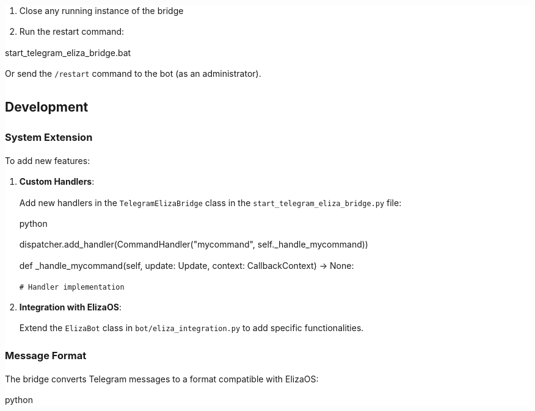 
1. Close any running instance of the bridge

2. Run the restart command:





start_telegram_eliza_bridge.bat





Or send the `/restart` command to the bot (as an administrator).



## Development



### System Extension



To add new features:



1. **Custom Handlers**:



   Add new handlers in the `TelegramElizaBridge` class in the `start_telegram_eliza_bridge.py` file:



   python

   dispatcher.add_handler(CommandHandler("mycommand", self._handle_mycommand))



   def _handle_mycommand(self, update: Update, context: CallbackContext) -> None:

       # Handler implementation





2. **Integration with ElizaOS**:



   Extend the `ElizaBot` class in `bot/eliza_integration.py` to add specific functionalities.



### Message Format



The bridge converts Telegram messages to a format compatible with ElizaOS:



python

